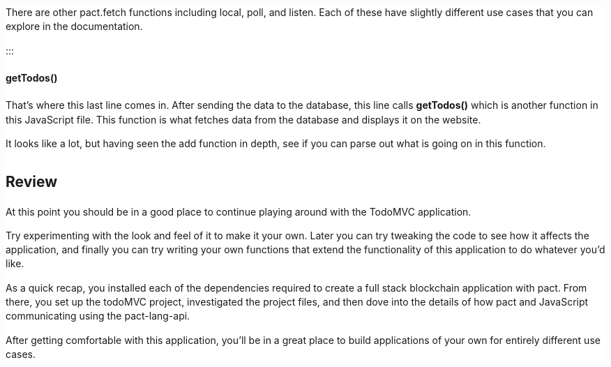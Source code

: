 There are other pact.fetch functions including local, poll, and listen. Each of
these have slightly different use cases that you can explore in the
documentation.

:::

#### getTodos()

That’s where this last line comes in. After sending the data to the database,
this line calls **getTodos()** which is another function in this JavaScript
file. This function is what fetches data from the database and displays it on
the website.

It looks like a lot, but having seen the add function in depth, see if you can
parse out what is going on in this function.

## Review

At this point you should be in a good place to continue playing around with the
TodoMVC application.

Try experimenting with the look and feel of it to make it your own. Later you
can try tweaking the code to see how it affects the application, and finally you
can try writing your own functions that extend the functionality of this
application to do whatever you’d like.

As a quick recap, you installed each of the dependencies required to create a
full stack blockchain application with pact. From there, you set up the todoMVC
project, investigated the project files, and then dove into the details of how
pact and JavaScript communicating using the pact-lang-api.

After getting comfortable with this application, you’ll be in a great place to
build applications of your own for entirely different use cases.
